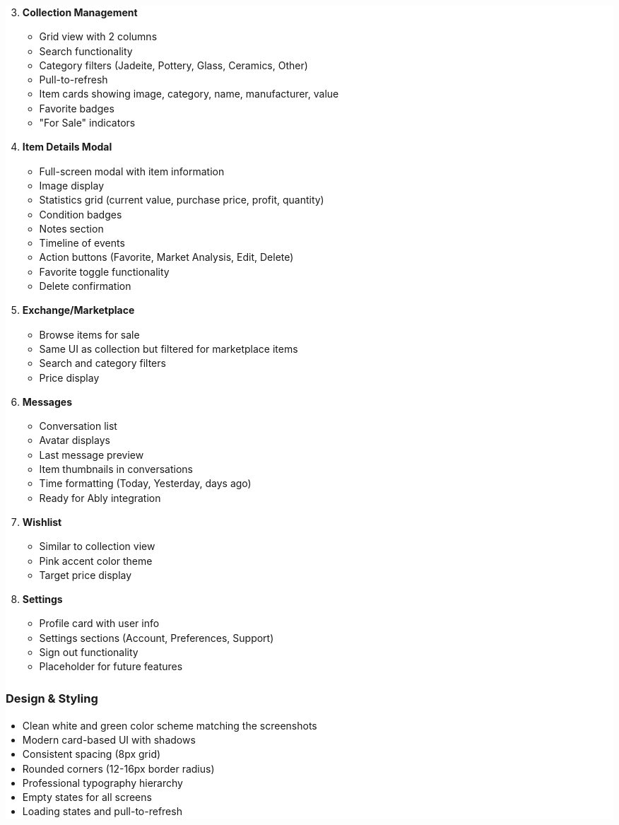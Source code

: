 3. **Collection Management**
   - Grid view with 2 columns
   - Search functionality
   - Category filters (Jadeite, Pottery, Glass, Ceramics, Other)
   - Pull-to-refresh
   - Item cards showing image, category, name, manufacturer, value
   - Favorite badges
   - "For Sale" indicators

4. **Item Details Modal**
   - Full-screen modal with item information
   - Image display
   - Statistics grid (current value, purchase price, profit, quantity)
   - Condition badges
   - Notes section
   - Timeline of events
   - Action buttons (Favorite, Market Analysis, Edit, Delete)
   - Favorite toggle functionality
   - Delete confirmation

5. **Exchange/Marketplace**
   - Browse items for sale
   - Same UI as collection but filtered for marketplace items
   - Search and category filters
   - Price display

6. **Messages**
   - Conversation list
   - Avatar displays
   - Last message preview
   - Item thumbnails in conversations
   - Time formatting (Today, Yesterday, days ago)
   - Ready for Ably integration

7. **Wishlist**
   - Similar to collection view
   - Pink accent color theme
   - Target price display

8. **Settings**
   - Profile card with user info
   - Settings sections (Account, Preferences, Support)
   - Sign out functionality
   - Placeholder for future features

### Design & Styling
- Clean white and green color scheme matching the screenshots
- Modern card-based UI with shadows
- Consistent spacing (8px grid)
- Rounded corners (12-16px border radius)
- Professional typography hierarchy
- Empty states for all screens
- Loading states and pull-to-refresh
